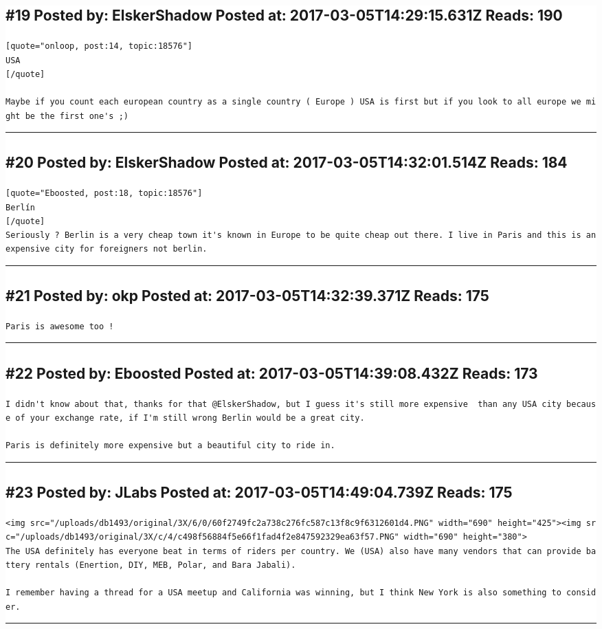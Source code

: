## \#19 Posted by: ElskerShadow Posted at: 2017-03-05T14:29:15.631Z Reads: 190

```
[quote="onloop, post:14, topic:18576"]
USA
[/quote]

Maybe if you count each european country as a single country ( Europe ) USA is first but if you look to all europe we might be the first one's ;)
```

---
## \#20 Posted by: ElskerShadow Posted at: 2017-03-05T14:32:01.514Z Reads: 184

```
[quote="Eboosted, post:18, topic:18576"]
Berlín
[/quote]
Seriously ? Berlin is a very cheap town it's known in Europe to be quite cheap out there. I live in Paris and this is an expensive city for foreigners not berlin.
```

---
## \#21 Posted by: okp Posted at: 2017-03-05T14:32:39.371Z Reads: 175

```
Paris is awesome too !
```

---
## \#22 Posted by: Eboosted Posted at: 2017-03-05T14:39:08.432Z Reads: 173

```
I didn't know about that, thanks for that @ElskerShadow, but I guess it's still more expensive  than any USA city because of your exchange rate, if I'm still wrong Berlin would be a great city. 

Paris is definitely more expensive but a beautiful city to ride in.
```

---
## \#23 Posted by: JLabs Posted at: 2017-03-05T14:49:04.739Z Reads: 175

```
<img src="/uploads/db1493/original/3X/6/0/60f2749fc2a738c276fc587c13f8c9f6312601d4.PNG" width="690" height="425"><img src="/uploads/db1493/original/3X/c/4/c498f56884f5e66f1fad4f2e847592329ea63f57.PNG" width="690" height="380">
The USA definitely has everyone beat in terms of riders per country. We (USA) also have many vendors that can provide battery rentals (Enertion, DIY, MEB, Polar, and Bara Jabali). 

I remember having a thread for a USA meetup and California was winning, but I think New York is also something to consider.
```

---